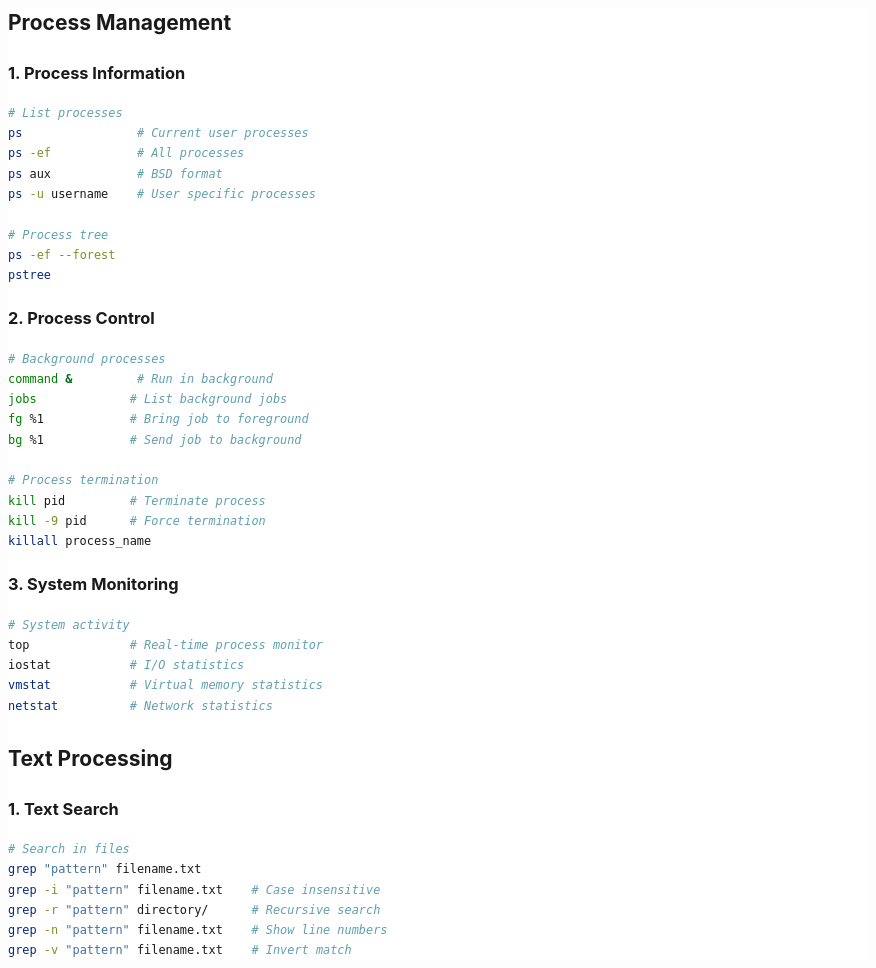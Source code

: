 ## Process Management

### 1. **Process Information**
```bash
# List processes
ps                # Current user processes
ps -ef            # All processes
ps aux            # BSD format
ps -u username    # User specific processes

# Process tree
ps -ef --forest
pstree
```

### 2. **Process Control**
```bash
# Background processes
command &         # Run in background
jobs             # List background jobs
fg %1            # Bring job to foreground
bg %1            # Send job to background

# Process termination
kill pid         # Terminate process
kill -9 pid      # Force termination
killall process_name
```

### 3. **System Monitoring**
```bash
# System activity
top              # Real-time process monitor
iostat           # I/O statistics
vmstat           # Virtual memory statistics
netstat          # Network statistics
```

## Text Processing

### 1. **Text Search**
```bash
# Search in files
grep "pattern" filename.txt
grep -i "pattern" filename.txt    # Case insensitive
grep -r "pattern" directory/      # Recursive search
grep -n "pattern" filename.txt    # Show line numbers
grep -v "pattern" filename.txt    # Invert match
```
